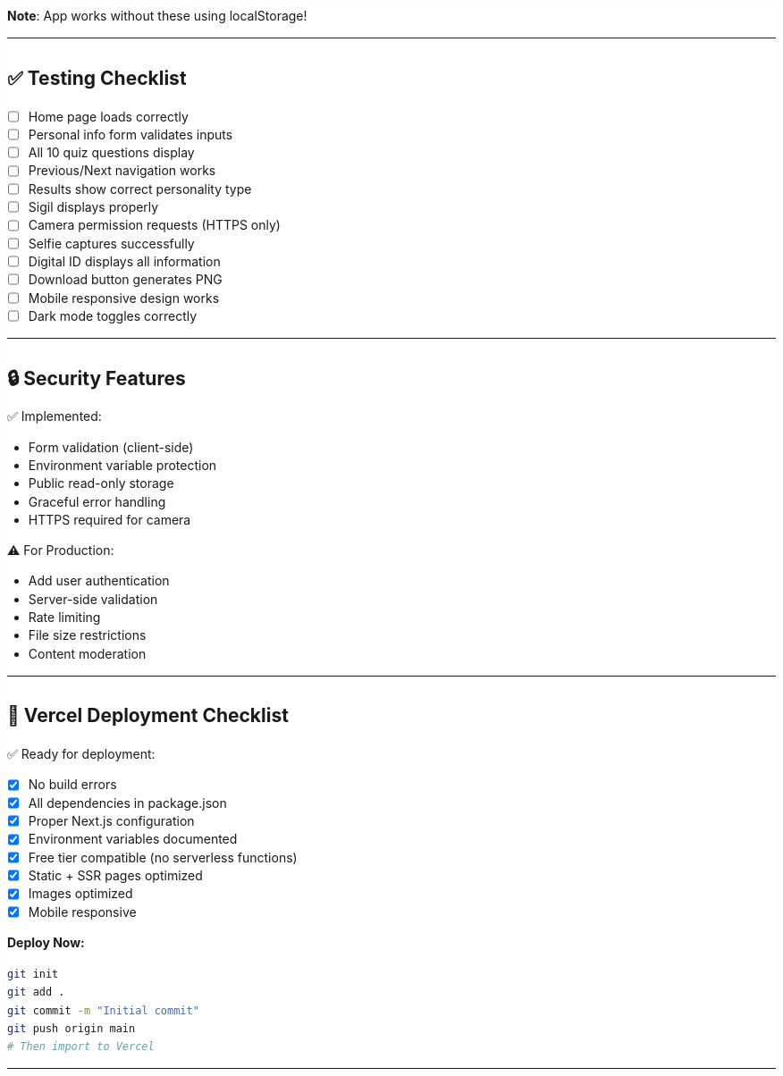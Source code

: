 **Note**: App works without these using localStorage!

---

## ✅ Testing Checklist

- [ ] Home page loads correctly
- [ ] Personal info form validates inputs
- [ ] All 10 quiz questions display
- [ ] Previous/Next navigation works
- [ ] Results show correct personality type
- [ ] Sigil displays properly
- [ ] Camera permission requests (HTTPS only)
- [ ] Selfie captures successfully
- [ ] Digital ID displays all information
- [ ] Download button generates PNG
- [ ] Mobile responsive design works
- [ ] Dark mode toggles correctly

---

## 🔒 Security Features

✅ Implemented:
- Form validation (client-side)
- Environment variable protection
- Public read-only storage
- Graceful error handling
- HTTPS required for camera

⚠️ For Production:
- Add user authentication
- Server-side validation
- Rate limiting
- File size restrictions
- Content moderation

---

## 🎯 Vercel Deployment Checklist

✅ Ready for deployment:
- [x] No build errors
- [x] All dependencies in package.json
- [x] Proper Next.js configuration
- [x] Environment variables documented
- [x] Free tier compatible (no serverless functions)
- [x] Static + SSR pages optimized
- [x] Images optimized
- [x] Mobile responsive

**Deploy Now:**
```bash
git init
git add .
git commit -m "Initial commit"
git push origin main
# Then import to Vercel
```

---